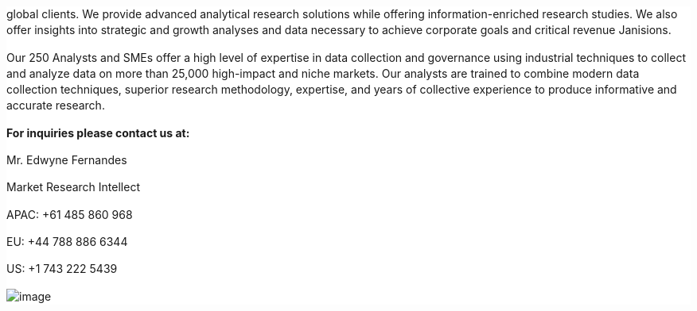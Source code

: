 global clients. We provide advanced analytical research solutions while offering information-enriched research studies.&nbsp;</span>We also offer insights into strategic and growth analyses and data necessary to achieve corporate goals and critical revenue Janisions.</p><p><span class="">Our 250 Analysts and SMEs offer a high level of expertise in data collection and governance using industrial techniques to collect and analyze data on more than 25,000 high-impact and niche markets. Our analysts are trained to combine modern data collection techniques, superior research methodology, expertise, and years of collective experience to produce informative and accurate research.</span></p><p><strong>For inquiries please contact us at:</strong></p><p>Mr. Edwyne Fernandes</p><p>Market Research Intellect</p><p>APAC: +61 485 860 968</p><p>EU: +44 788 886 6344</p><p>US: +1 743 222 5439</p>
![image](https://github.com/user-attachments/assets/71bf5c74-cd51-4813-a3ab-d5a7065f61a9)
